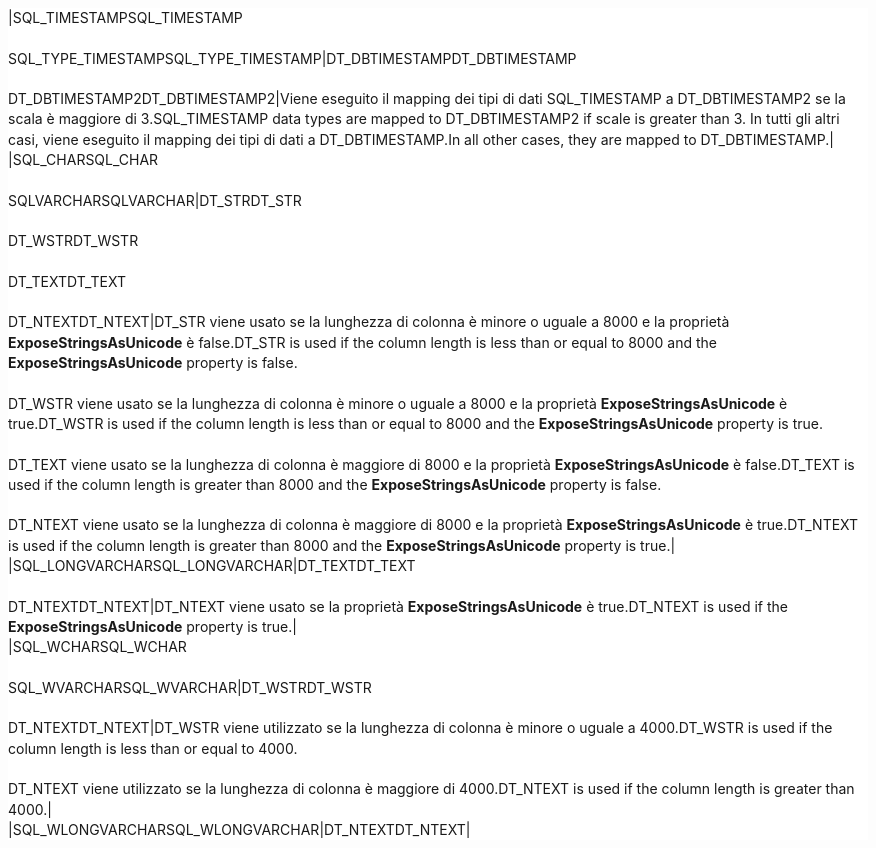 |<span data-ttu-id="b1401-210">SQL_TIMESTAMP</span><span class="sxs-lookup"><span data-stu-id="b1401-210">SQL_TIMESTAMP</span></span><br /><br /><span data-ttu-id="b1401-211">SQL_TYPE_TIMESTAMP</span><span class="sxs-lookup"><span data-stu-id="b1401-211">SQL_TYPE_TIMESTAMP</span></span>|<span data-ttu-id="b1401-212">DT_DBTIMESTAMP</span><span class="sxs-lookup"><span data-stu-id="b1401-212">DT_DBTIMESTAMP</span></span><br /><br /><span data-ttu-id="b1401-213">DT_DBTIMESTAMP2</span><span class="sxs-lookup"><span data-stu-id="b1401-213">DT_DBTIMESTAMP2</span></span>|<span data-ttu-id="b1401-214">Viene eseguito il mapping dei tipi di dati SQL_TIMESTAMP a DT_DBTIMESTAMP2 se la scala è maggiore di 3.</span><span class="sxs-lookup"><span data-stu-id="b1401-214">SQL_TIMESTAMP data types are mapped to DT_DBTIMESTAMP2 if  scale is greater than 3.</span></span> <span data-ttu-id="b1401-215">In tutti gli altri casi, viene eseguito il mapping dei tipi di dati a DT_DBTIMESTAMP.</span><span class="sxs-lookup"><span data-stu-id="b1401-215">In all other cases, they are mapped to DT_DBTIMESTAMP.</span></span>|  
|<span data-ttu-id="b1401-216">SQL_CHAR</span><span class="sxs-lookup"><span data-stu-id="b1401-216">SQL_CHAR</span></span><br /><br /><span data-ttu-id="b1401-217">SQLVARCHAR</span><span class="sxs-lookup"><span data-stu-id="b1401-217">SQLVARCHAR</span></span>|<span data-ttu-id="b1401-218">DT_STR</span><span class="sxs-lookup"><span data-stu-id="b1401-218">DT_STR</span></span><br /><br /><span data-ttu-id="b1401-219">DT_WSTR</span><span class="sxs-lookup"><span data-stu-id="b1401-219">DT_WSTR</span></span><br /><br /><span data-ttu-id="b1401-220">DT_TEXT</span><span class="sxs-lookup"><span data-stu-id="b1401-220">DT_TEXT</span></span><br /><br /><span data-ttu-id="b1401-221">DT_NTEXT</span><span class="sxs-lookup"><span data-stu-id="b1401-221">DT_NTEXT</span></span>|<span data-ttu-id="b1401-222">DT_STR viene usato se la lunghezza di colonna è minore o uguale a 8000 e la proprietà **ExposeStringsAsUnicode** è false.</span><span class="sxs-lookup"><span data-stu-id="b1401-222">DT_STR is used if the column length is less than or equal to 8000 and the **ExposeStringsAsUnicode** property is false.</span></span><br /><br /><span data-ttu-id="b1401-223">DT_WSTR viene usato se la lunghezza di colonna è minore o uguale a 8000 e la proprietà **ExposeStringsAsUnicode** è true.</span><span class="sxs-lookup"><span data-stu-id="b1401-223">DT_WSTR is used if the column length is less than or equal to 8000 and the **ExposeStringsAsUnicode** property is true.</span></span><br /><br /><span data-ttu-id="b1401-224">DT_TEXT viene usato se la lunghezza di colonna è maggiore di 8000 e la proprietà **ExposeStringsAsUnicode** è false.</span><span class="sxs-lookup"><span data-stu-id="b1401-224">DT_TEXT is used if the column length is greater than 8000 and the **ExposeStringsAsUnicode** property is false.</span></span><br /><br /><span data-ttu-id="b1401-225">DT_NTEXT viene usato se la lunghezza di colonna è maggiore di 8000 e la proprietà **ExposeStringsAsUnicode** è true.</span><span class="sxs-lookup"><span data-stu-id="b1401-225">DT_NTEXT is used if the column length is greater than 8000 and the **ExposeStringsAsUnicode** property is true.</span></span>|  
|<span data-ttu-id="b1401-226">SQL_LONGVARCHAR</span><span class="sxs-lookup"><span data-stu-id="b1401-226">SQL_LONGVARCHAR</span></span>|<span data-ttu-id="b1401-227">DT_TEXT</span><span class="sxs-lookup"><span data-stu-id="b1401-227">DT_TEXT</span></span><br /><br /><span data-ttu-id="b1401-228">DT_NTEXT</span><span class="sxs-lookup"><span data-stu-id="b1401-228">DT_NTEXT</span></span>|<span data-ttu-id="b1401-229">DT_NTEXT viene usato se la proprietà **ExposeStringsAsUnicode** è true.</span><span class="sxs-lookup"><span data-stu-id="b1401-229">DT_NTEXT is used if the **ExposeStringsAsUnicode** property is true.</span></span>|  
|<span data-ttu-id="b1401-230">SQL_WCHAR</span><span class="sxs-lookup"><span data-stu-id="b1401-230">SQL_WCHAR</span></span><br /><br /><span data-ttu-id="b1401-231">SQL_WVARCHAR</span><span class="sxs-lookup"><span data-stu-id="b1401-231">SQL_WVARCHAR</span></span>|<span data-ttu-id="b1401-232">DT_WSTR</span><span class="sxs-lookup"><span data-stu-id="b1401-232">DT_WSTR</span></span><br /><br /><span data-ttu-id="b1401-233">DT_NTEXT</span><span class="sxs-lookup"><span data-stu-id="b1401-233">DT_NTEXT</span></span>|<span data-ttu-id="b1401-234">DT_WSTR viene utilizzato se la lunghezza di colonna è minore o uguale a 4000.</span><span class="sxs-lookup"><span data-stu-id="b1401-234">DT_WSTR is used if the column length is less than or equal to 4000.</span></span><br /><br /><span data-ttu-id="b1401-235">DT_NTEXT viene utilizzato se la lunghezza di colonna è maggiore di 4000.</span><span class="sxs-lookup"><span data-stu-id="b1401-235">DT_NTEXT is used if the column length is greater than 4000.</span></span>|  
|<span data-ttu-id="b1401-236">SQL_WLONGVARCHAR</span><span class="sxs-lookup"><span data-stu-id="b1401-236">SQL_WLONGVARCHAR</span></span>|<span data-ttu-id="b1401-237">DT_NTEXT</span><span class="sxs-lookup"><span data-stu-id="b1401-237">DT_NTEXT</span></span>|  